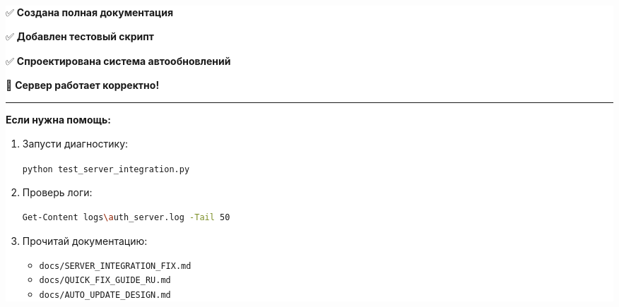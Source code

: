 ✅ **Создана полная документация**

✅ **Добавлен тестовый скрипт**

✅ **Спроектирована система автообновлений**

🎉 **Сервер работает корректно!**

---

**Если нужна помощь:**

1. Запусти диагностику:
   ```bash
   python test_server_integration.py
   ```

2. Проверь логи:
   ```bash
   Get-Content logs\auth_server.log -Tail 50
   ```

3. Прочитай документацию:
   - `docs/SERVER_INTEGRATION_FIX.md`
   - `docs/QUICK_FIX_GUIDE_RU.md`
   - `docs/AUTO_UPDATE_DESIGN.md`
